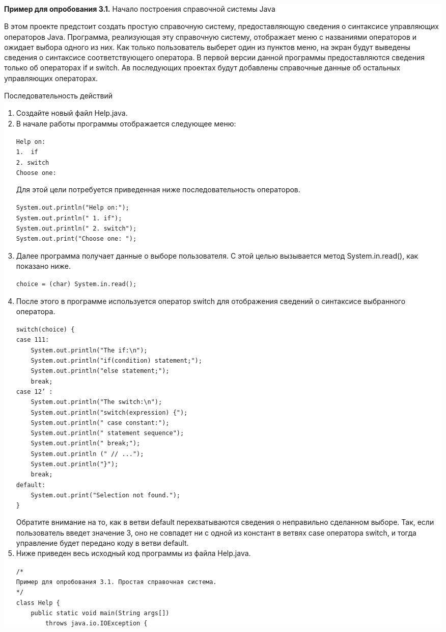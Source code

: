 **Пример для опробования 3.1.**
Начало построения справочной системы Java

В этом проекте предстоит создать простую справочную систему, предоставляющую сведения о синтаксисе управляющих операторов Java. Программа, реализующая эту справочную систему, отображает меню с названиями операторов и ожидает выбора одного из них. Как только пользователь выберет один из пунктов меню, на экран будут выведены сведения о синтаксисе соответствующего оператора. В первой версии данной программы предоставляются сведения только об операторах if и switch. Ав последующих проектах будут добавлены справочные данные об остальных управляющих операторах.

Последовательность действий
1.  Создайте новый файл Help.java.
2.  В начале работы программы отображается следующее меню:
    ```
    Help on:
    1.  if
    2. switch
    Choose one:
    ```
    Для этой цели потребуется приведенная ниже последовательность операторов.
    ```
    System.out.println("Help on:");
    System.out.println(" 1. if");
    System.out.println(" 2. switch");
    System.out.print("Choose one: ");
    ```
3.  Далее программа получает данные о выборе пользователя. С этой целью вызывается метод System.in.read(), как показано ниже.
    ```
    choice = (char) System.in.read();
    ```
4.  После этого в программе используется оператор switch для отображения сведений о синтаксисе выбранного оператора.
    ```
    switch(choice) {
    case 111:
        System.out.println("The if:\n");
        System.out.println("if(condition) statement;");
        System.out.println("else statement;");
        break;
    case 12’ :
        System.out.println("The switch:\n");
        System.out.println("switch(expression) {");
        System.out.println(" case constant:");
        System.out.println(" statement sequence");
        System.out.println(" break;");
        System.out.println (" // ...");
        System.out.println("}");
        break;
    default:
        System.out.print("Selection not found.");
    }
    ```
    Обратите внимание на то, как в ветви default перехватываются сведения о неправильно сделанном выборе. Так, если пользователь введет значение 3, оно не совпадет ни с одной из констант в ветвях case оператора switch, и тогда управление будет передано коду в ветви default.
5.  Ниже приведен весь исходный код программы из файла Help.java.
    ```
    /*
    Пример для опробования 3.1. Простая справочная система.
    */
    class Help {
        public static void main(String args[])
            throws java.io.IOException {